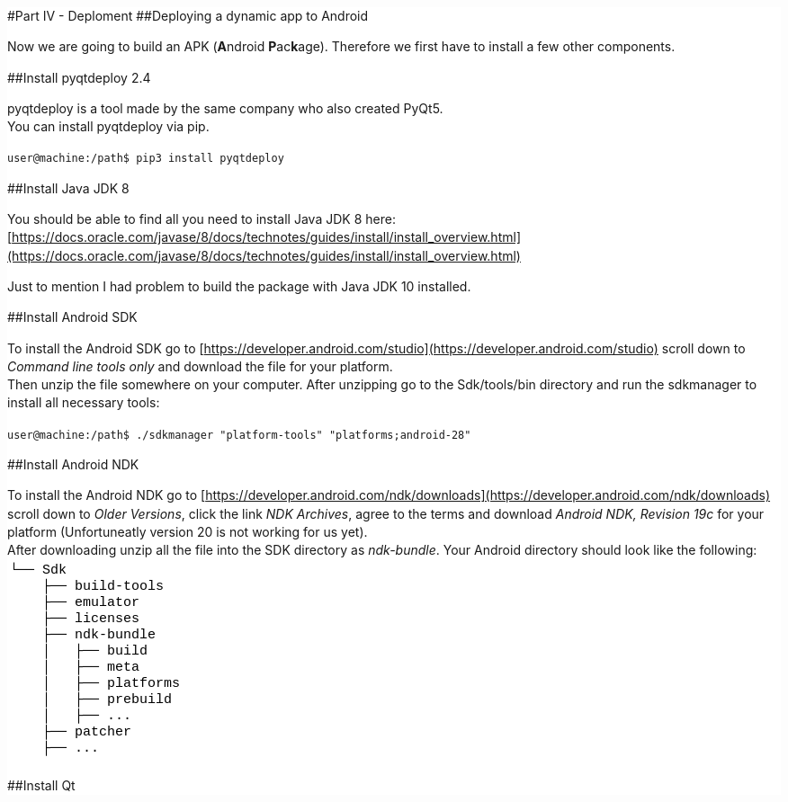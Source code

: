 #Part IV - Deploment
##Deploying a dynamic app to Android

Now we are going to build an APK (**A**ndroid **P**ac**k**age).
Therefore we first have to install a few other components. 

##Install pyqtdeploy 2.4

pyqtdeploy is a tool made by the same company who also created PyQt5.   
You can install pyqtdeploy via pip.  

```console
user@machine:/path$ pip3 install pyqtdeploy
```

##Install Java JDK 8

You should be able to find all you need to install Java JDK 8 here: [https://docs.oracle.com/javase/8/docs/technotes/guides/install/install_overview.html](https://docs.oracle.com/javase/8/docs/technotes/guides/install/install_overview.html)

Just to mention I had problem to build the package with Java JDK 10 installed. 

##Install Android SDK

To install the Android SDK go to [https://developer.android.com/studio](https://developer.android.com/studio) scroll down to *Command line tools only* and download the file for your platform.   
Then unzip the file somewhere on your computer. 
After unzipping go to the Sdk/tools/bin directory and run the sdkmanager to install all necessary tools:

```console
user@machine:/path$ ./sdkmanager "platform-tools" "platforms;android-28"
```

##Install Android NDK

To install the Android NDK go to [https://developer.android.com/ndk/downloads](https://developer.android.com/ndk/downloads) scroll down to *Older Versions*, click the link *NDK Archives*, agree to the terms and download *Android NDK, Revision 19c* for your platform (Unfortuneatly version 20 is not working for us yet).   
After downloading unzip all the file into the SDK directory as *ndk-bundle*.
Your Android directory should look like the following:   
![AltText](../images/tree.png "Title")

##Install Qt
